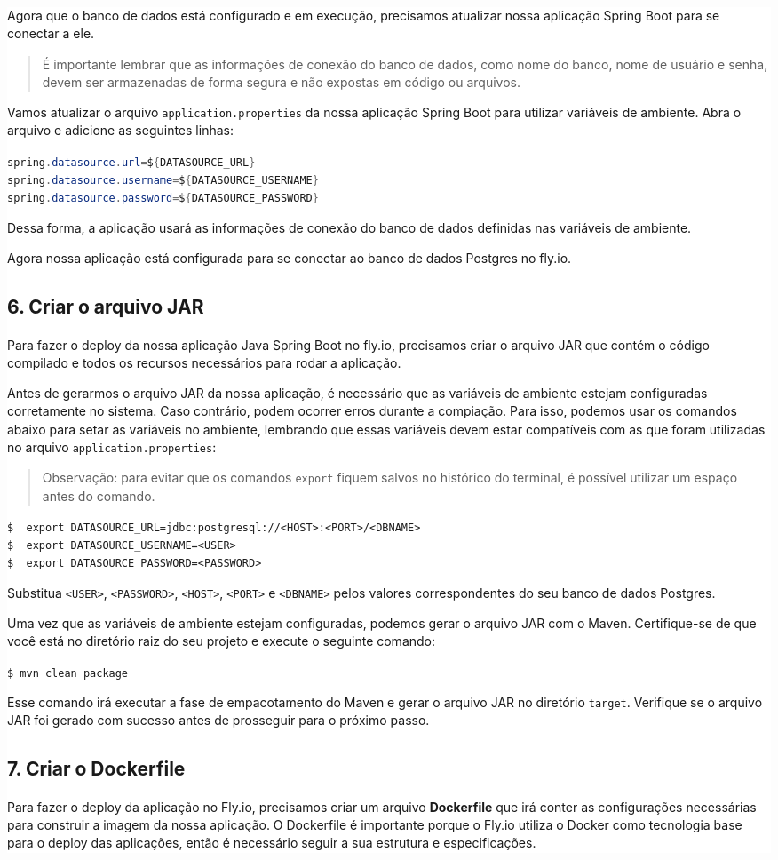 Agora que o banco de dados está configurado e em execução, precisamos atualizar nossa aplicação Spring Boot para se conectar a ele. 

> É importante lembrar que as informações de conexão do banco de dados, como nome do banco, nome de usuário e senha, devem ser armazenadas de forma segura e não expostas em código ou arquivos.

Vamos atualizar o arquivo `application.properties` da nossa aplicação Spring Boot para utilizar variáveis de ambiente. Abra o arquivo e adicione as seguintes linhas:

```java
spring.datasource.url=${DATASOURCE_URL}
spring.datasource.username=${DATASOURCE_USERNAME}
spring.datasource.password=${DATASOURCE_PASSWORD}
```

Dessa forma, a aplicação usará as informações de conexão do banco de dados definidas nas variáveis de ambiente.

Agora nossa aplicação está configurada para se conectar ao banco de dados Postgres no fly.io.


## 6. Criar o arquivo JAR

Para fazer o deploy da nossa aplicação Java Spring Boot no fly.io, precisamos criar o arquivo JAR que contém o código compilado e todos os recursos necessários para rodar a aplicação. 

Antes de gerarmos o arquivo JAR da nossa aplicação, é necessário que as variáveis de ambiente estejam configuradas corretamente no sistema. Caso contrário, podem ocorrer erros durante a compiação. Para isso, podemos usar os comandos abaixo para setar as variáveis no ambiente, lembrando que essas variáveis devem estar compatíveis com as que foram utilizadas no arquivo `application.properties`:

> Observação: para evitar que os comandos `export` fiquem salvos no histórico do terminal, é possível utilizar um espaço antes do comando.

```shell
$  export DATASOURCE_URL=jdbc:postgresql://<HOST>:<PORT>/<DBNAME>
$  export DATASOURCE_USERNAME=<USER>
$  export DATASOURCE_PASSWORD=<PASSWORD>
```

Substitua `<USER>`, `<PASSWORD>`, `<HOST>`, `<PORT>` e `<DBNAME>` pelos valores correspondentes do seu banco de dados Postgres.

Uma vez que as variáveis de ambiente estejam configuradas, podemos gerar o arquivo JAR com o Maven. Certifique-se de que você está no diretório raiz do seu projeto e execute o seguinte comando:

```shell
$ mvn clean package
```

Esse comando irá executar a fase de empacotamento do Maven e gerar o arquivo JAR no diretório `target`. Verifique se o arquivo JAR foi gerado com sucesso antes de prosseguir para o próximo passo.

## 7. Criar o Dockerfile

Para fazer o deploy da aplicação no Fly.io, precisamos criar um arquivo **Dockerfile** que irá conter as configurações necessárias para construir a imagem da nossa aplicação. O Dockerfile é importante porque o Fly.io utiliza o Docker como tecnologia base para o deploy das aplicações, então é necessário seguir a sua estrutura e especificações.
